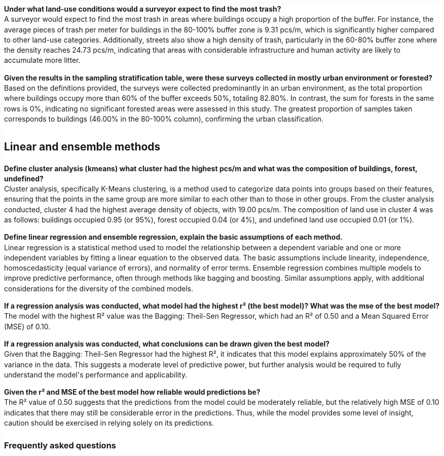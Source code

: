 **Under what land-use conditions would a surveyor expect to find the most trash?**  
A surveyor would expect to find the most trash in areas where buildings occupy a high proportion of the buffer. For instance, the average pieces of trash per meter for buildings in the 80-100% buffer zone is 9.31 pcs/m, which is significantly higher compared to other land-use categories. Additionally, streets also show a high density of trash, particularly in the 60-80% buffer zone where the density reaches 24.73 pcs/m, indicating that areas with considerable infrastructure and human activity are likely to accumulate more litter.

**Given the results in the sampling stratification table, were these surveys collected in mostly urban environment or forested?**  
Based on the definitions provided, the surveys were collected predominantly in an urban environment, as the total proportion where buildings occupy more than 60% of the buffer exceeds 50%, totaling 82.80%. In contrast, the sum for forests in the same rows is 0%, indicating no significant forested areas were assessed in this study. The greatest proportion of samples taken corresponds to buildings (46.00% in the 80-100% column), confirming the urban classification.

## Linear and ensemble methods

**Define cluster analysis (kmeans) what cluster had the highest pcs/m and what was the composition of buildings, forest, undefined?**  
Cluster analysis, specifically K-Means clustering, is a method used to categorize data points into groups based on their features, ensuring that the points in the same group are more similar to each other than to those in other groups. From the cluster analysis conducted, cluster 4 had the highest average density of objects, with 19.00 pcs/m. The composition of land use in cluster 4 was as follows: buildings occupied 0.95 (or 95%), forest occupied 0.04 (or 4%), and undefined land use occupied 0.01 (or 1%).

**Define linear regression and ensemble regression, explain the basic assumptions of each method.**  
Linear regression is a statistical method used to model the relationship between a dependent variable and one or more independent variables by fitting a linear equation to the observed data. The basic assumptions include linearity, independence, homoscedasticity (equal variance of errors), and normality of error terms. Ensemble regression combines multiple models to improve predictive performance, often through methods like bagging and boosting. Similar assumptions apply, with additional considerations for the diversity of the combined models.

**If a regression analysis was conducted, what model had the highest r² (the best model)? What was the mse of the best model?**  
The model with the highest R² value was the Bagging: Theil-Sen Regressor, which had an R² of 0.50 and a Mean Squared Error (MSE) of 0.10.

**If a regression analysis was conducted, what conclusions can be drawn given the best model?**  
Given that the Bagging: Theil-Sen Regressor had the highest R², it indicates that this model explains approximately 50% of the variance in the data. This suggests a moderate level of predictive power, but further analysis would be required to fully understand the model's performance and applicability.

**Given the r² and MSE of the best model how reliable would predictions be?**  
The R² value of 0.50 suggests that the predictions from the model could be moderately reliable, but the relatively high MSE of 0.10 indicates that there may still be considerable error in the predictions. Thus, while the model provides some level of insight, caution should be exercised in relying solely on its predictions.

### Frequently asked questions

